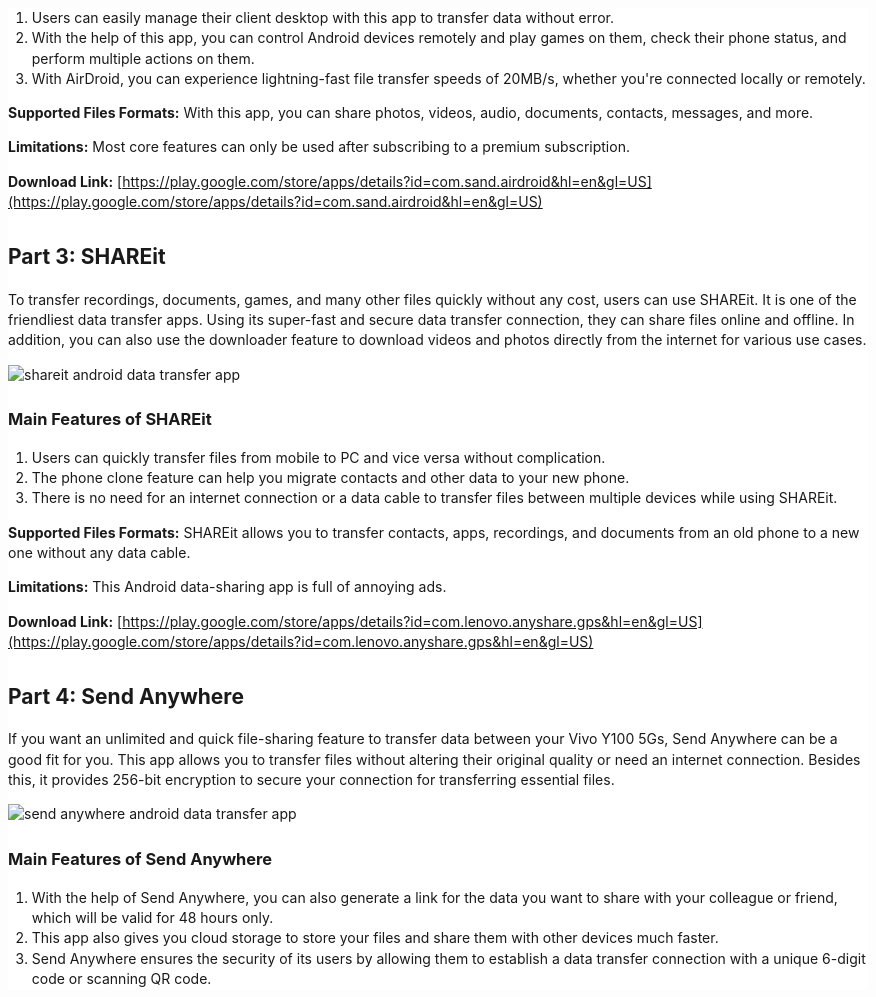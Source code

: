 1. Users can easily manage their client desktop with this app to transfer data without error.
2. With the help of this app, you can control Android devices remotely and play games on them, check their phone status, and perform multiple actions on them.
3. With AirDroid, you can experience lightning-fast file transfer speeds of 20MB/s, whether you're connected locally or remotely.

**Supported Files Formats:** With this app, you can share photos, videos, audio, documents, contacts, messages, and more.

**Limitations:** Most core features can only be used after subscribing to a premium subscription.

**Download Link:** [https://play.google.com/store/apps/details?id=com.sand.airdroid&hl=en&gl=US](https://play.google.com/store/apps/details?id=com.sand.airdroid&hl=en&gl=US)

## Part 3: SHAREit

To transfer recordings, documents, games, and many other files quickly without any cost, users can use SHAREit. It is one of the friendliest data transfer apps. Using its super-fast and secure data transfer connection, they can share files online and offline. In addition, you can also use the downloader feature to download videos and photos directly from the internet for various use cases.

![shareit android data transfer app](https://images.wondershare.com/drfone/article/2023/10/android-data-transfer-app-3.jpg)

### Main Features of SHAREit

1. Users can quickly transfer files from mobile to PC and vice versa without complication.
2. The phone clone feature can help you migrate contacts and other data to your new phone.
3. There is no need for an internet connection or a data cable to transfer files between multiple devices while using SHAREit.

**Supported Files Formats:** SHAREit allows you to transfer contacts, apps, recordings, and documents from an old phone to a new one without any data cable.

**Limitations:** This Android data-sharing app is full of annoying ads.

**Download Link:** [https://play.google.com/store/apps/details?id=com.lenovo.anyshare.gps&hl=en&gl=US](https://play.google.com/store/apps/details?id=com.lenovo.anyshare.gps&hl=en&gl=US)

## Part 4: Send Anywhere

If you want an unlimited and quick file-sharing feature to transfer data between your Vivo Y100 5Gs, Send Anywhere can be a good fit for you. This app allows you to transfer files without altering their original quality or need an internet connection. Besides this, it provides 256-bit encryption to secure your connection for transferring essential files.

![send anywhere android data transfer app](https://images.wondershare.com/drfone/article/2023/10/android-data-transfer-app-4.jpg)

### Main Features of Send Anywhere

1. With the help of Send Anywhere, you can also generate a link for the data you want to share with your colleague or friend, which will be valid for 48 hours only.
2. This app also gives you cloud storage to store your files and share them with other devices much faster.
3. Send Anywhere ensures the security of its users by allowing them to establish a data transfer connection with a unique 6-digit code or scanning QR code.
